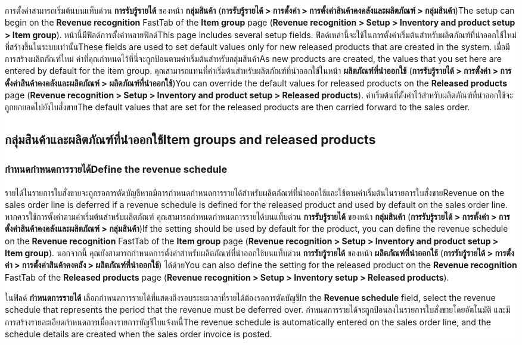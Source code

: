 <span data-ttu-id="b5ea0-202">การตั้งค่าสามารถเริ่มต้นบนแท็บด่วน **การรับรู้รายได้** ของหน้า **กลุ่มสินค้า** (**การรับรู้รายได้ \> การตั้งค่า \> การตั้งค่าสินค้าคงคลังและผลิตภัณฑ์ \> กลุ่มสินค้า**)</span><span class="sxs-lookup"><span data-stu-id="b5ea0-202">The setup can begin on the **Revenue recognition** FastTab of the **Item group** page (**Revenue recognition \> Setup \> Inventory and product setup \> Item group**).</span></span> <span data-ttu-id="b5ea0-203">หน้านี้มีฟิลด์การตั้งค่าหลายฟิลด์</span><span class="sxs-lookup"><span data-stu-id="b5ea0-203">This page includes several setup fields.</span></span> <span data-ttu-id="b5ea0-204">ฟิลด์เหล่านี้จะใช้ในการตั้งค่าเริ่มต้นสำหรับผลิตภัณฑ์ที่นำออกใช้ใหม่ที่สร้างขึ้นในระบบเท่านั้น</span><span class="sxs-lookup"><span data-stu-id="b5ea0-204">These fields are used to set default values only for new released products that are created in the system.</span></span> <span data-ttu-id="b5ea0-205">เมื่อมีการสร้างผลิตภัณฑ์ใหม่ ค่าที่คุณกำหนดไว้ที่นี่จะถูกป้อนตามค่าเริ่มต้นสำหรับกลุ่มสินค้า</span><span class="sxs-lookup"><span data-stu-id="b5ea0-205">As new products are created, the values that you set here are entered by default for the item group.</span></span> <span data-ttu-id="b5ea0-206">คุณสามารถแทนที่ค่าเริ่มต้นสำหรับผลิตภัณฑ์ที่นำออกใช้ในหน้า **ผลิตภัณฑ์ที่นำออกใช้** (**การรับรู้รายได้ \> การตั้งค่า \> การตั้งค่าสินค้าคงคลังและผลิตภัณฑ์ \> ผลิตภัณฑ์ที่นำออกใช้**)</span><span class="sxs-lookup"><span data-stu-id="b5ea0-206">You can override the default values for released products on the **Released products** page (**Revenue recognition \> Setup \> Inventory and product setup \> Released products**).</span></span> <span data-ttu-id="b5ea0-207">ค่าเริ่มต้นที่ตั้งค่าไว้สำหรับผลิตภัณฑ์ที่นำออกใช้จะถูกยกยอดไปยังใบสั่งขาย</span><span class="sxs-lookup"><span data-stu-id="b5ea0-207">The default values that are set for the released products are then carried forward to the sales order.</span></span>

## <a name="item-groups-and-released-products"></a><span data-ttu-id="b5ea0-208">กลุ่มสินค้าและผลิตภัณฑ์ที่นำออกใช้</span><span class="sxs-lookup"><span data-stu-id="b5ea0-208">Item groups and released products</span></span>

### <a name="define-the-revenue-schedule"></a><span data-ttu-id="b5ea0-209">กำหนดกำหนดการรายได้</span><span class="sxs-lookup"><span data-stu-id="b5ea0-209">Define the revenue schedule</span></span>

<span data-ttu-id="b5ea0-210">รายได้ในรายการใบสั่งขายจะถูกรอการตัดบัญชีหากมีการกำหนดกำหนดการรายได้สำหรับผลิตภัณฑ์ที่นำออกใช้และใช้ตามค่าเริ่มต้นในรายการใบสั่งขาย</span><span class="sxs-lookup"><span data-stu-id="b5ea0-210">Revenue on the sales order line is deferred if a revenue schedule is defined for the released product and used by default on the sales order line.</span></span> <span data-ttu-id="b5ea0-211">หากควรใช้การตั้งค่าตามค่าเริ่มต้นสำหรับผลิตภัณฑ์ คุณสามารถกำหนดกำหนดการรายได้บนแท็บด่วน **การรับรู้รายได้** ของหน้า **กลุ่มสินค้า** (**การรับรู้รายได้ \> การตั้งค่า \> การตั้งค่าสินค้าคงคลังและผลิตภัณฑ์ \> กลุ่มสินค้า**)</span><span class="sxs-lookup"><span data-stu-id="b5ea0-211">If the setting should be used by default for the product, you can define the revenue schedule on the **Revenue recognition** FastTab of the **Item group** page (**Revenue recognition \> Setup \> Inventory and product setup \> Item group**).</span></span> <span data-ttu-id="b5ea0-212">นอกจากนี้ คุณยังสามารถกำหนดการตั้งค่าสำหรับผลิตภัณฑ์ที่นำออกใช้บนแท็บด่วน **การรับรู้รายได้** ของหน้า **ผลิตภัณฑ์ที่นำออกใช้** (**การรับรู้รายได้ \> การตั้งค่า \> การตั้งค่าสินค้าคงคลัง \> ผลิตภัณฑ์ที่นำออกใช้**) ได้ด้วย</span><span class="sxs-lookup"><span data-stu-id="b5ea0-212">You can also define the setting for the released product on the **Revenue recognition** FastTab of the **Released products** page (**Revenue recognition \> Setup \> Inventory setup \> Released products**).</span></span>

<span data-ttu-id="b5ea0-213">ในฟิลด์ **กำหนดการรายได้** เลือกกำหนดการรายได้ที่แสดงถึงรอบระยะเวลาที่รายได้ต้องรอการตัดบัญชี</span><span class="sxs-lookup"><span data-stu-id="b5ea0-213">In the **Revenue schedule** field, select the revenue schedule that represents the period that the revenue must be deferred over.</span></span> <span data-ttu-id="b5ea0-214">กำหนดการรายได้จะถูกป้อนลงในรายการใบสั่งขายโดยอัตโนมัติ และมีการสร้างรายละเอียดกำหนดการเมื่อลงรายการบัญชีใบแจ้งหนี้</span><span class="sxs-lookup"><span data-stu-id="b5ea0-214">The revenue schedule is automatically entered on the sales order line, and the schedule details are created when the sales order invoice is posted.</span></span>
